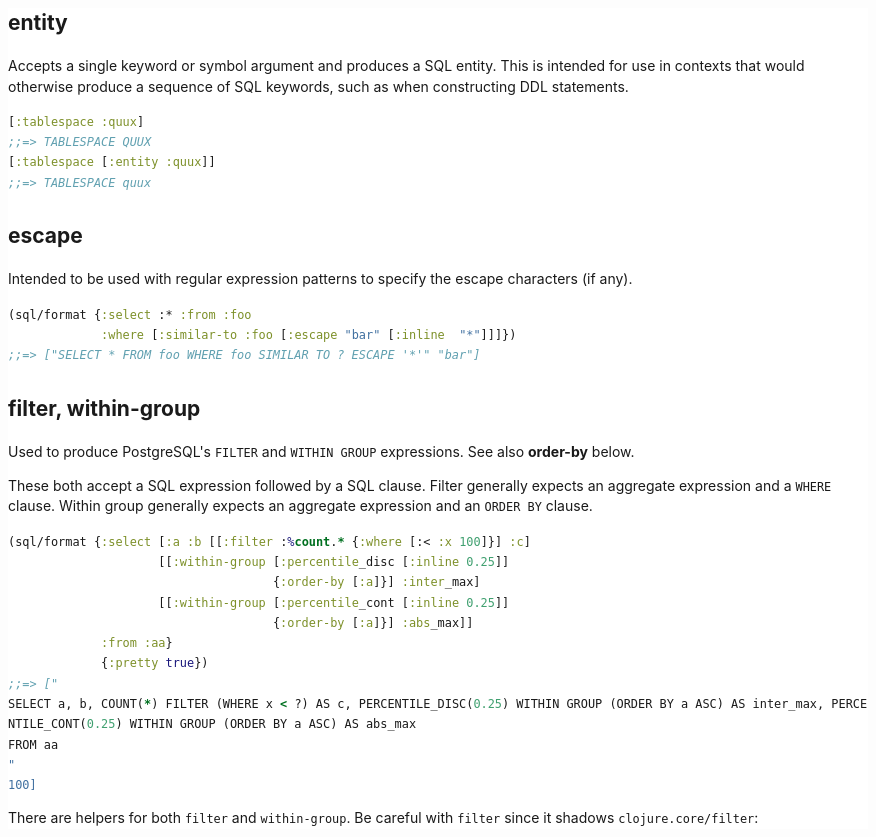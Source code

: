 ## entity

Accepts a single keyword or symbol argument and produces a
SQL entity. This is intended for use in contexts that would
otherwise produce a sequence of SQL keywords, such as when
constructing DDL statements.


```clojure
[:tablespace :quux]
;;=> TABLESPACE QUUX
[:tablespace [:entity :quux]]
;;=> TABLESPACE quux
```

## escape

Intended to be used with regular expression patterns to
specify the escape characters (if any).

```clojure
(sql/format {:select :* :from :foo
             :where [:similar-to :foo [:escape "bar" [:inline  "*"]]]})
;;=> ["SELECT * FROM foo WHERE foo SIMILAR TO ? ESCAPE '*'" "bar"]
```

## filter, within-group

Used to produce PostgreSQL's `FILTER` and `WITHIN GROUP` expressions.
See also **order-by** below.

These both accept a SQL expression followed by a SQL clause.
Filter generally expects an aggregate expression and a `WHERE` clause.
Within group generally expects an aggregate expression and an `ORDER BY` clause.

```clojure
(sql/format {:select [:a :b [[:filter :%count.* {:where [:< :x 100]}] :c]
                     [[:within-group [:percentile_disc [:inline 0.25]]
                                     {:order-by [:a]}] :inter_max]
                     [[:within-group [:percentile_cont [:inline 0.25]]
                                     {:order-by [:a]}] :abs_max]]
             :from :aa}
             {:pretty true})
;;=> ["
SELECT a, b, COUNT(*) FILTER (WHERE x < ?) AS c, PERCENTILE_DISC(0.25) WITHIN GROUP (ORDER BY a ASC) AS inter_max, PERCENTILE_CONT(0.25) WITHIN GROUP (ORDER BY a ASC) AS abs_max
FROM aa
"
100]
```

There are helpers for both `filter` and `within-group`. Be careful with `filter`
since it shadows `clojure.core/filter`:
